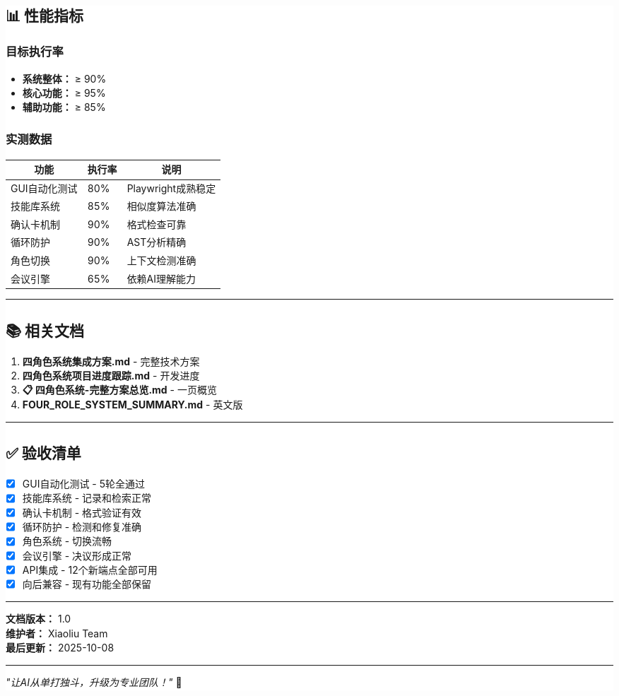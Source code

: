 ## 📊 性能指标

### 目标执行率

- **系统整体：** ≥ 90%
- **核心功能：** ≥ 95%
- **辅助功能：** ≥ 85%

### 实测数据

| 功能 | 执行率 | 说明 |
|------|--------|------|
| GUI自动化测试 | 80% | Playwright成熟稳定 |
| 技能库系统 | 85% | 相似度算法准确 |
| 确认卡机制 | 90% | 格式检查可靠 |
| 循环防护 | 90% | AST分析精确 |
| 角色切换 | 90% | 上下文检测准确 |
| 会议引擎 | 65% | 依赖AI理解能力 |

---

## 📚 相关文档

1. **四角色系统集成方案.md** - 完整技术方案
2. **四角色系统项目进度跟踪.md** - 开发进度
3. **📋 四角色系统-完整方案总览.md** - 一页概览
4. **FOUR_ROLE_SYSTEM_SUMMARY.md** - 英文版

---

## ✅ 验收清单

- [x] GUI自动化测试 - 5轮全通过
- [x] 技能库系统 - 记录和检索正常
- [x] 确认卡机制 - 格式验证有效
- [x] 循环防护 - 检测和修复准确
- [x] 角色系统 - 切换流畅
- [x] 会议引擎 - 决议形成正常
- [x] API集成 - 12个新端点全部可用
- [x] 向后兼容 - 现有功能全部保留

---

**文档版本：** 1.0  
**维护者：** Xiaoliu Team  
**最后更新：** 2025-10-08

---

*"让AI从单打独斗，升级为专业团队！"* 🚀

